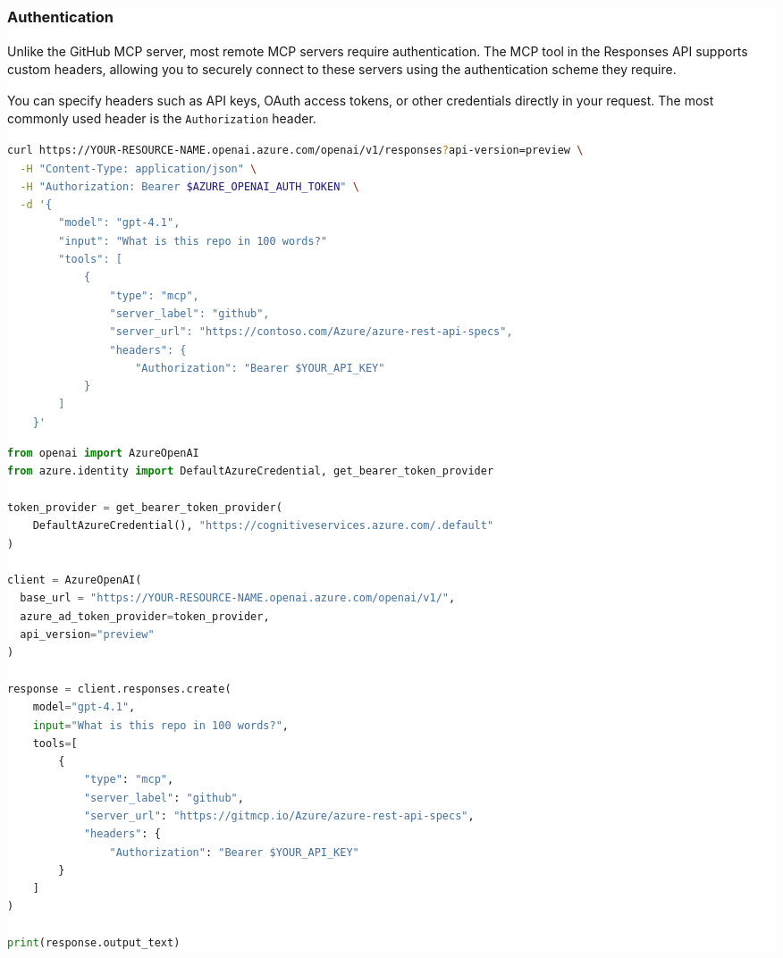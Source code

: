 ### Authentication

Unlike the GitHub MCP server, most remote MCP servers require authentication. The MCP tool in the Responses API supports custom headers, allowing you to securely connect to these servers using the authentication scheme they require.

You can specify headers such as API keys, OAuth access tokens, or other credentials directly in your request. The most commonly used header is the `Authorization` header.

```sh
curl https://YOUR-RESOURCE-NAME.openai.azure.com/openai/v1/responses?api-version=preview \
  -H "Content-Type: application/json" \
  -H "Authorization: Bearer $AZURE_OPENAI_AUTH_TOKEN" \
  -d '{
        "model": "gpt-4.1",
        "input": "What is this repo in 100 words?"
        "tools": [
            {
                "type": "mcp",
                "server_label": "github",
                "server_url": "https://contoso.com/Azure/azure-rest-api-specs",
                "headers": {
                    "Authorization": "Bearer $YOUR_API_KEY"
            }
        ]
    }'
```

```python
from openai import AzureOpenAI
from azure.identity import DefaultAzureCredential, get_bearer_token_provider

token_provider = get_bearer_token_provider(
    DefaultAzureCredential(), "https://cognitiveservices.azure.com/.default"
)

client = AzureOpenAI(
  base_url = "https://YOUR-RESOURCE-NAME.openai.azure.com/openai/v1/",
  azure_ad_token_provider=token_provider,
  api_version="preview"
)

response = client.responses.create(
    model="gpt-4.1",
    input="What is this repo in 100 words?",
    tools=[
        {
            "type": "mcp",
            "server_label": "github",
            "server_url": "https://gitmcp.io/Azure/azure-rest-api-specs",
            "headers": {
                "Authorization": "Bearer $YOUR_API_KEY"
        }
    ]
)

print(response.output_text)
```
